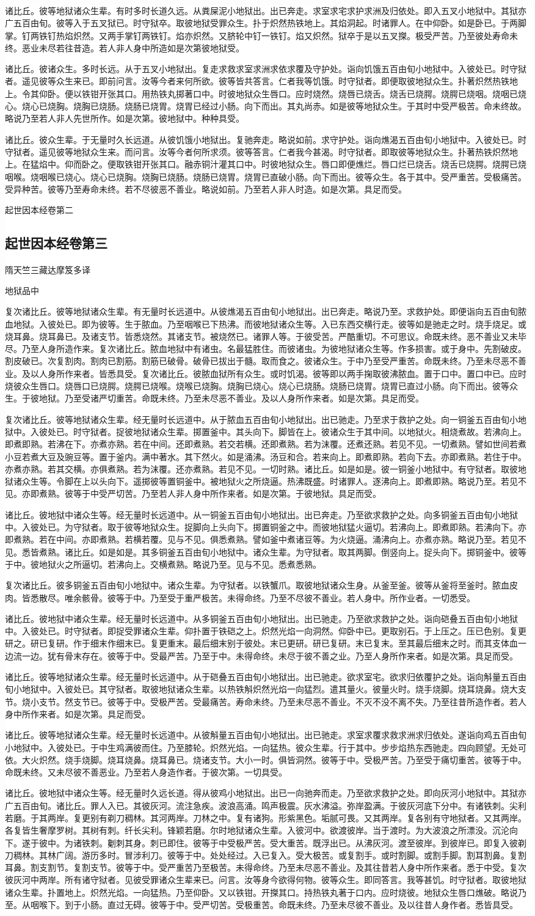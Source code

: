 诸比丘。彼等地狱诸众生辈。有时多时长道久远。从粪屎泥小地狱出。出已奔走。求室求宅求护求洲及归依处。即入五叉小地狱中。其狱亦广五百由旬。彼等入于五叉狱已。时守狱卒。取彼地狱受罪众生。扑于炽然热铁地上。其焰洞起。时诸罪人。在中仰卧。如是卧已。于两脚掌。钉两铁钉热焰炽然。又两手掌钉两铁钉。焰亦炽然。又脐轮中钉一铁钉。焰又炽然。狱卒于是以五叉搩。极受严苦。乃至彼处寿命未终。恶业未尽若往昔造。若人非人身中所造如是次第彼地狱受。  

诸比丘。彼诸众生。多时长远。从于五叉小地狱出。复走求救求室求洲求依求覆及守护处。诣向饥饿五百由旬小地狱中。入彼处已。时守狱者。遥见彼等众生来已。即前问言。汝等今者来何所欲。彼等皆共答言。仁者我等饥饿。时守狱者。即便取彼地狱众生。扑著炽然热铁地上。令其仰卧。便以铁钳开张其口。用热铁丸掷著口中。时彼地狱众生唇口。应时烧然。烧唇已烧舌。烧舌已烧腭。烧腭已烧咽。烧咽已烧心。烧心已烧胸。烧胸已烧肠。烧肠已烧胃。烧胃已经过小肠。向下而出。其丸尚赤。如是彼等地狱众生。于其时中受严极苦。命未终故。略说乃至若人非人先世所作。如是次第。彼地狱中。种种具受。  

诸比丘。彼众生辈。于无量时久长远道。从彼饥饿小地狱出。复驰奔走。略说如前。求守护处。诣向燋渴五百由旬小地狱中。入彼处已。时守狱者。遥见彼等地狱众生来。而问言。汝等今者何所求须。彼等答言。仁者我今甚渴。时守狱者。即取彼等地狱众生。扑著热铁炽然地上。在猛焰中。仰而卧之。便取铁钳开张其口。融赤铜汁灌其口中。时彼地狱众生。唇口即便燋烂。唇口烂已烧舌。烧舌已烧腭。烧腭已烧咽喉。烧咽喉已烧心。烧心已烧胸。烧胸已烧肠。烧肠已烧胃。烧胃已直破小肠。向下而出。彼等众生。各于其中。受严重苦。受极痛苦。受异种苦。彼等乃至寿命未终。若不尽彼恶不善业。略说如前。乃至若人非人时造。如是次第。具足而受。  

起世因本经卷第二  

## 起世因本经卷第三

隋天竺三藏达摩笈多译  

地狱品中  

复次诸比丘。彼等地狱诸众生辈。有无量时长远道中。从彼燋渴五百由旬小地狱出。出已奔走。略说乃至。求救护处。即便诣向五百由旬脓血地狱。入彼处已。即为彼等。生于脓血。乃至咽喉已下热沸。而彼地狱诸众生等。入已东西交横行走。彼等如是驰走之时。烧手烧足。或烧耳鼻。烧耳鼻已。及诸支节。皆悉烧然。其诸支节。被烧然已。诸罪人等。于彼受苦。严酷重切。不可思议。命既未终。恶不善业又未毕尽。乃至人身所造作来。复次诸比丘。脓血地狱中有诸虫。名最猛胜住。而彼诸虫。为彼地狱诸众生等。作多损害。或于身中。先割破皮。割皮破已。次复割肉。割肉已割筋。割筋已破骨。破骨已拔出于髓。取而食之。彼诸众生。于中乃至受严重苦。命既未终。乃至未尽恶不善业。及以人身所作来者。皆悉具受。复次诸比丘。彼脓血狱所有众生。或时饥渴。彼等即以两手掬取彼沸脓血。置于口中。置口中已。应时烧彼众生唇口。烧唇口已烧腭。烧腭已烧喉。烧喉已烧胸。烧胸已烧心。烧心已烧肠。烧肠已烧胃。烧胃已直过小肠。向下而出。彼等众生。于彼地狱。乃至受诸严切重苦。命既未终。乃至未尽恶不善业。及以人身所作来者。如是次第。具足而受。  

复次诸比丘。彼等地狱诸众生辈。经无量时长远道中。从于脓血五百由旬小地狱出。出已驰走。乃至求于救护之处。向一铜釜五百由旬小地狱中。入彼处已。时守狱者。捉彼地狱诸众生辈。掷置釜中。其头向下。脚皆在上。彼诸众生于其中间。以地狱火。相烧煮故。若沸向上。即煮即熟。若沸在下。亦煮亦熟。若在中间。还即煮熟。若交若横。还即煮熟。若为沫覆。还煮还熟。若见不见。一切煮熟。譬如世间若煮小豆若煮大豆及豌豆等。置于釜内。满中著水。其下然火。如是涌沸。汤豆和合。若来向上。即煮即熟。若向下去。亦即煮熟。若住于中。亦煮亦熟。若其交横。亦俱煮熟。若为沫覆。还亦煮熟。若见不见。一切时熟。诸比丘。如是如是。彼一铜釜小地狱中。有守狱者。取彼地狱诸众生等。令脚在上以头向下。遥掷彼等置铜釜中。被地狱火之所烧逼。热沸既盛。时诸罪人。逐沸向上。即煮即熟。略说乃至。若见不见。亦即煮熟。彼等于中受严切苦。乃至若人非人身中所作来者。如是次第。于彼地狱。具足而受。  

诸比丘。彼地狱中诸众生等。经无量时长远道中。从一铜釜五百由旬小地狱出。出已奔走。乃至欲求救护之处。向多铜釜五百由旬小地狱中。入彼处已。为守狱者。取于彼等地狱众生。捉脚向上头向下。掷置铜釜之中。而彼地狱猛火逼切。若沸向上。即煮即熟。若沸向下。亦即煮熟。若在中间。亦即煮熟。若横若覆。见与不见。俱悉煮熟。譬如釜中煮诸豆等。为火烧逼。涌沸向上。亦煮亦熟。略说乃至。若见不见。悉皆煮熟。诸比丘。如是如是。其多铜釜五百由旬小地狱中。诸众生辈。为守狱者。取其两脚。倒竖向上。捉头向下。掷铜釜中。彼等于中。彼地狱火之所逼切。若沸向上。交横煮熟。略说乃至。见与不见。悉煮悉熟。  

复次诸比丘。彼多铜釜五百由旬小地狱中。诸众生辈。为守狱者。以铁蟹爪。取彼地狱诸众生身。从釜至釜。彼等从釜将至釜时。脓血皮肉。皆悉散尽。唯余骸骨。彼等于中。乃至受于重严极苦。未得命终。乃至不尽彼不善业。若人身中。所作业者。一切悉受。  

诸比丘。彼地狱中诸众生辈。经无量时长远道中。从多铜釜五百由旬小地狱出。出已驰走。乃至欲求救护之处。诣向硙叠五百由旬小地狱中。入彼处已。时守狱者。即捉受罪诸众生辈。仰扑置于铁硙之上。炽然光焰一向洞然。仰卧中已。更取别石。于上压之。压已色别。复更研之。研已复研。作于细末作细末已。复更重末。最后细末别于彼处。末已更研。研已复研。末已复末。至其最后细末之时。而其支体血一边流一边。犹有骨末存在。彼等于中。受最严苦。乃至于中。未得命终。未尽于彼不善之业。乃至人身所作来者。如是次第。具足而受。  

诸比丘。彼等地狱诸众生辈。经无量时长远道中。从于硙叠五百由旬小地狱出。出已驰走。欲求室宅。欲求归依覆护之处。诣向斛量五百由旬小地狱中。入彼处已。其守狱者。取彼地狱诸众生辈。以热铁斛炽然光焰一向猛烈。遣其量火。彼量火时。烧手烧脚。烧耳烧鼻。烧大支节。烧小支节。然支节已。彼等于中。受极严苦。受最痛苦。寿命未终。乃至未尽恶不善业。不灭不没不离不失。乃至往昔所造作者。若人身中所作来者。如是次第。具足而受。  

诸比丘。彼等地狱诸众生辈。经无量时长远道中。从彼斛量五百由旬小地狱出。出已驰走。求室求覆求救求洲求归依处。遂诣向鸡五百由旬小地狱中。入彼处已。于中生鸡满彼而住。乃至膝轮。炽然光焰。一向猛热。彼众生辈。行于其中。步步焰热东西驰走。四向顾望。无处可依。大火炽然。烧手烧脚。烧耳烧鼻。烧耳鼻已。烧诸支节。大小一时。俱皆洞然。彼等于中。受极严苦。乃至受于痛切重苦。彼等于中。命既未终。又未尽彼不善恶业。乃至若人身造作者。于彼次第。一切具受。  

诸比丘。彼地狱中诸众生等。经无量时久远长道。得从彼鸡小地狱出。出已一向驰奔而走。乃至欲求救护之处。即向灰河小地狱中。其狱亦广五百由旬。诸比丘。罪人入已。其彼灰河。流注急疾。波浪高涌。鸣声极震。灰水沸溢。弥岸盈满。于彼灰河底下分中。有诸铁刺。尖利若磨。于其两岸。复更别有剃刀稠林。其河两岸。刀林之中。复有诸狗。形紫黑色。垢腻可畏。又其两岸。复各别有守地狱者。又其两岸。各复皆生奢摩罗树。其树有刺。纤长尖利。锋颖若磨。尔时地狱诸众生辈。入彼河中。欲渡彼岸。当于渡时。为大波浪之所漂没。沉沦向下。遂于彼中。为诸铁刺。劖刺其身。刺已即住。彼等于中受极严苦。受大重苦。既浮出已。从沸灰河。渡至彼岸。到彼岸已。即复入彼剃刀稠林。其林广阔。游历多时。冒涉利刀。彼等于中。处处经过。入已复入。受大极苦。或复割手。或时割脚。或割手脚。割耳割鼻。复割耳鼻。割支割节。复割支节。彼等于中。受严重苦乃至极苦。未得命终。乃至未尽恶不善业。及其往昔若人身中所作来者。悉于中受。复次彼灰河中两岸。所有诸守狱者。见彼受罪诸众生辈来已。问言。汝等身今欲得何物。彼等众生。即同答言。我等甚饥。时守狱者。取彼地狱诸众生辈。扑置地上。炽然光焰。一向猛热。乃至仰卧。又以铁钳。开搩其口。持热铁丸著于口内。应时烧彼。地狱众生唇口燋破。略说乃至。从咽喉下。到于小肠。直过无碍。彼等于中。受严切苦。受极重苦。命既未终。乃至未尽彼不善业。及以往昔人身作者。悉皆具受。  
